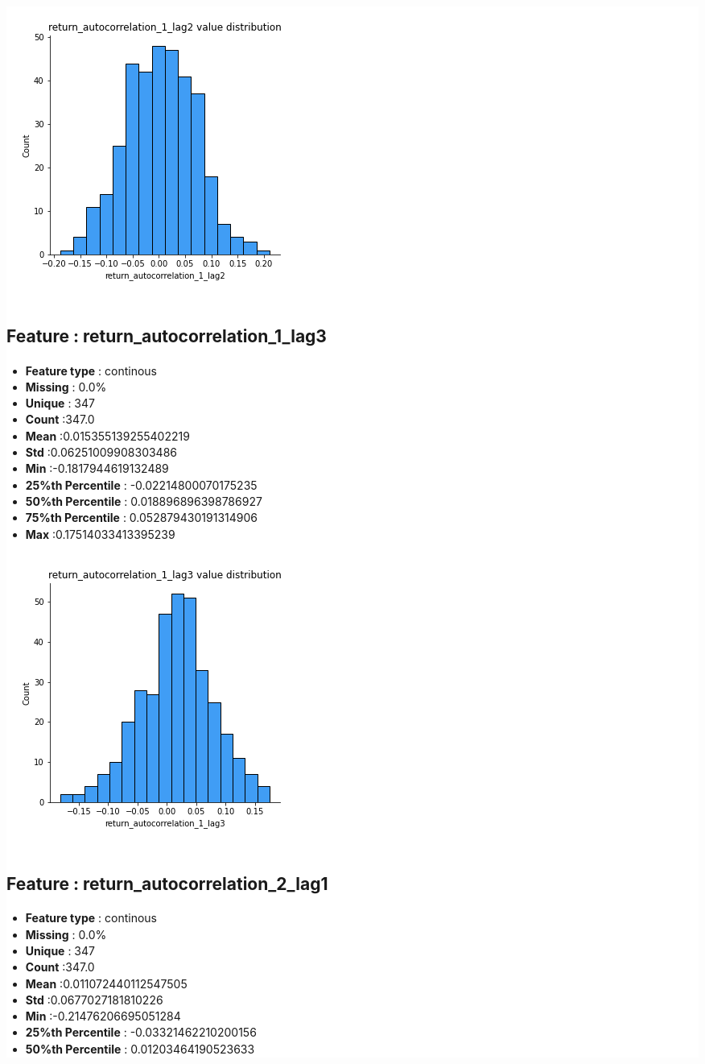 ![](return_autocorrelation_1_lag2.png)
## Feature : return_autocorrelation_1_lag3
- **Feature type** : continous
- **Missing** : 0.0%
- **Unique** : 347
- **Count** :347.0
- **Mean** :0.015355139255402219
- **Std** :0.06251009908303486
- **Min** :-0.1817944619132489
- **25%th Percentile** : -0.02214800070175235
- **50%th Percentile** : 0.018896896398786927
- **75%th Percentile** : 0.052879430191314906
- **Max** :0.17514033413395239

![](return_autocorrelation_1_lag3.png)
## Feature : return_autocorrelation_2_lag1
- **Feature type** : continous
- **Missing** : 0.0%
- **Unique** : 347
- **Count** :347.0
- **Mean** :0.011072440112547505
- **Std** :0.0677027181810226
- **Min** :-0.21476206695051284
- **25%th Percentile** : -0.03321462210200156
- **50%th Percentile** : 0.01203464190523633
